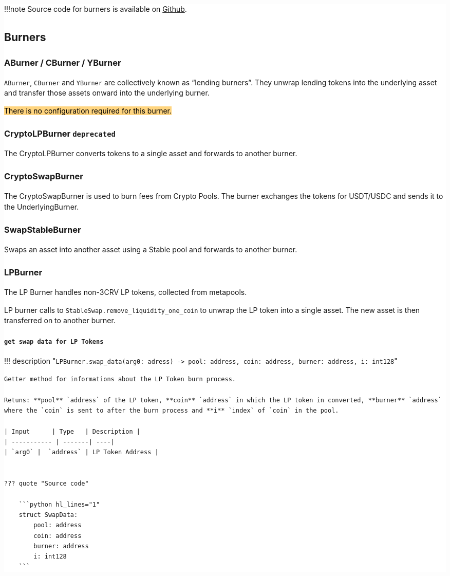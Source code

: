 !!!note
    Source code for burners is available on [Github](https://github.com/curvefi/curve-dao-contracts/tree/master/contracts/burners).  


## **Burners**

### **ABurner / CBurner / YBurner**
`ABurner`, `CBurner` and `YBurner` are collectively known as “lending burners”. They unwrap lending tokens into the underlying asset and transfer those assets onward into the underlying burner.

<mark style="background-color: #FFD580; color: black">There is no configuration required for this burner.</mark>

### **CryptoLPBurner** `deprecated`
The CryptoLPBurner converts tokens to a single asset and forwards to another burner.

### **CryptoSwapBurner**
The CryptoSwapBurner is used to burn fees from Crypto Pools. The burner exchanges the tokens for USDT/USDC and sends it to the UnderlyingBurner.

### **SwapStableBurner**
Swaps an asset into another asset using a Stable pool and forwards to another burner.

### **LPBurner**
The LP Burner handles non-3CRV LP tokens, collected from metapools.  

LP burner calls to `StableSwap.remove_liquidity_one_coin` to unwrap the LP token into a single asset. The new asset is then transferred on to another burner.


#### `get swap data for LP Tokens`
!!! description "`LPBurner.swap_data(arg0: adress) -> pool: address, coin: address, burner: address, i: int128`"

    Getter method for informations about the LP Token burn process.

    Retuns: **pool** `address` of the LP token, **coin** `address` in which the LP token in converted, **burner** `address` where the `coin` is sent to after the burn process and **i** `index` of `coin` in the pool.

    | Input      | Type   | Description |
    | ----------- | -------| ----|
    | `arg0` |  `address` | LP Token Address |


    ??? quote "Source code"

        ```python hl_lines="1"
        struct SwapData:
            pool: address
            coin: address
            burner: address
            i: int128
        ```

